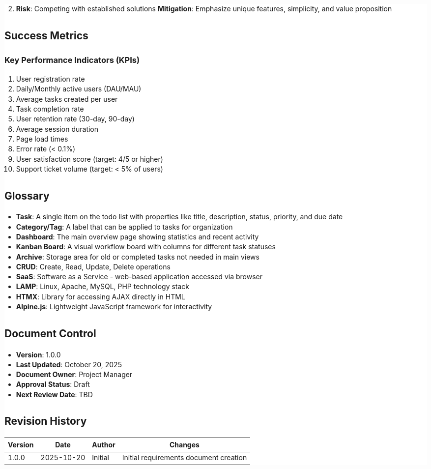 2. **Risk**: Competing with established solutions
   **Mitigation**: Emphasize unique features, simplicity, and value proposition

## Success Metrics

### Key Performance Indicators (KPIs)
1. User registration rate
2. Daily/Monthly active users (DAU/MAU)
3. Average tasks created per user
4. Task completion rate
5. User retention rate (30-day, 90-day)
6. Average session duration
7. Page load times
8. Error rate (< 0.1%)
9. User satisfaction score (target: 4/5 or higher)
10. Support ticket volume (target: < 5% of users)

## Glossary

- **Task**: A single item on the todo list with properties like title, description, status, priority, and due date
- **Category/Tag**: A label that can be applied to tasks for organization
- **Dashboard**: The main overview page showing statistics and recent activity
- **Kanban Board**: A visual workflow board with columns for different task statuses
- **Archive**: Storage area for old or completed tasks not needed in main views
- **CRUD**: Create, Read, Update, Delete operations
- **SaaS**: Software as a Service - web-based application accessed via browser
- **LAMP**: Linux, Apache, MySQL, PHP technology stack
- **HTMX**: Library for accessing AJAX directly in HTML
- **Alpine.js**: Lightweight JavaScript framework for interactivity

## Document Control

- **Version**: 1.0.0
- **Last Updated**: October 20, 2025
- **Document Owner**: Project Manager
- **Approval Status**: Draft
- **Next Review Date**: TBD

## Revision History

| Version | Date | Author | Changes |
|---------|------|--------|---------|
| 1.0.0 | 2025-10-20 | Initial | Initial requirements document creation |
